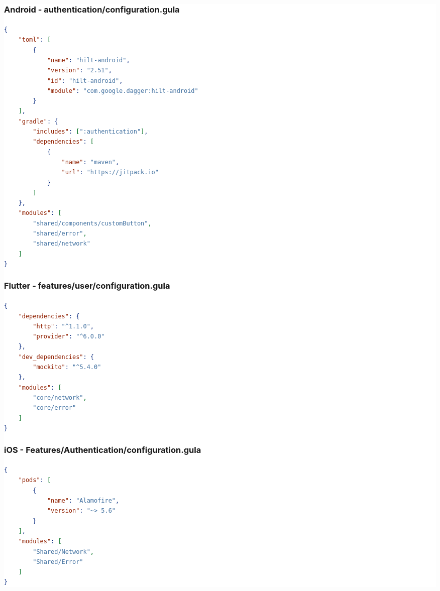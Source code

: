 ### Android - authentication/configuration.gula

```json
{
    "toml": [
        {
            "name": "hilt-android",
            "version": "2.51",
            "id": "hilt-android",
            "module": "com.google.dagger:hilt-android"
        }
    ],
    "gradle": {
        "includes": [":authentication"],
        "dependencies": [
            {
                "name": "maven",
                "url": "https://jitpack.io"
            }
        ]
    },
    "modules": [
        "shared/components/customButton",
        "shared/error",
        "shared/network"
    ]
}
```

### Flutter - features/user/configuration.gula

```json
{
    "dependencies": {
        "http": "^1.1.0",
        "provider": "^6.0.0"
    },
    "dev_dependencies": {
        "mockito": "^5.4.0"
    },
    "modules": [
        "core/network",
        "core/error"
    ]
}
```

### iOS - Features/Authentication/configuration.gula

```json
{
    "pods": [
        {
            "name": "Alamofire",
            "version": "~> 5.6"
        }
    ],
    "modules": [
        "Shared/Network",
        "Shared/Error"
    ]
}
```
